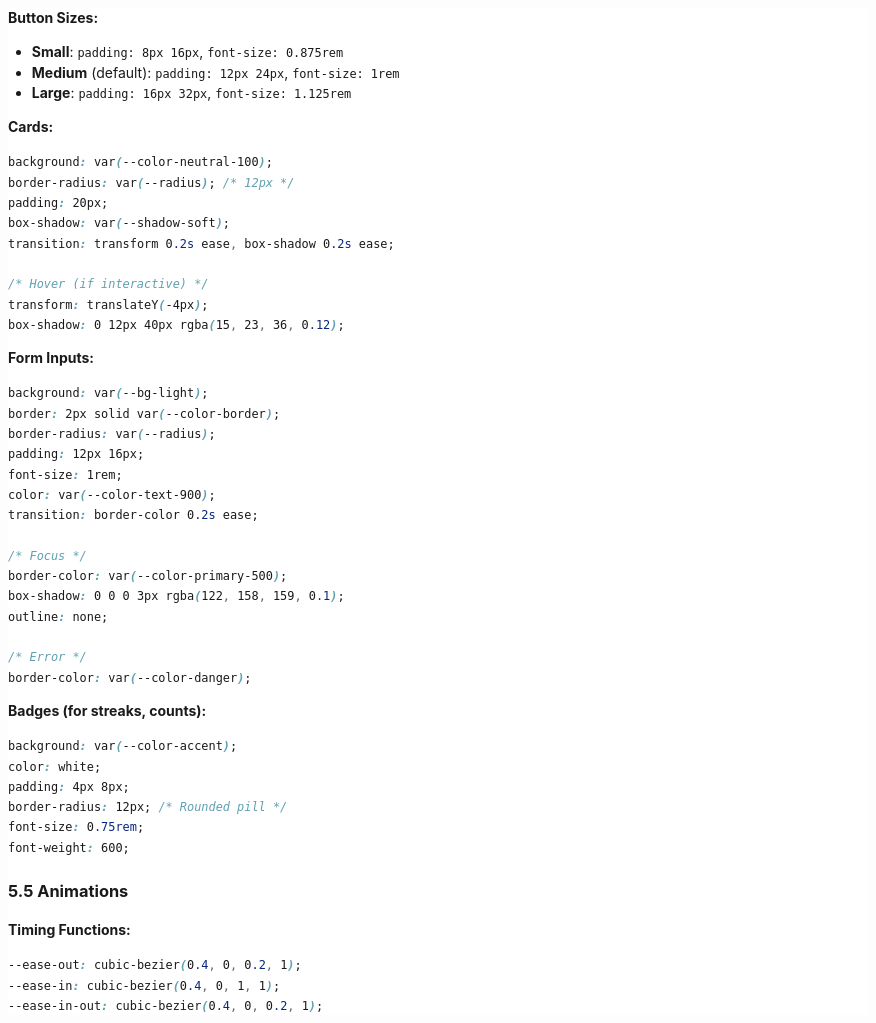 **Button Sizes:**
- **Small**: `padding: 8px 16px`, `font-size: 0.875rem`
- **Medium** (default): `padding: 12px 24px`, `font-size: 1rem`
- **Large**: `padding: 16px 32px`, `font-size: 1.125rem`

**Cards:**
```css
background: var(--color-neutral-100);
border-radius: var(--radius); /* 12px */
padding: 20px;
box-shadow: var(--shadow-soft);
transition: transform 0.2s ease, box-shadow 0.2s ease;

/* Hover (if interactive) */
transform: translateY(-4px);
box-shadow: 0 12px 40px rgba(15, 23, 36, 0.12);
```

**Form Inputs:**
```css
background: var(--bg-light);
border: 2px solid var(--color-border);
border-radius: var(--radius);
padding: 12px 16px;
font-size: 1rem;
color: var(--color-text-900);
transition: border-color 0.2s ease;

/* Focus */
border-color: var(--color-primary-500);
box-shadow: 0 0 0 3px rgba(122, 158, 159, 0.1);
outline: none;

/* Error */
border-color: var(--color-danger);
```

**Badges (for streaks, counts):**
```css
background: var(--color-accent);
color: white;
padding: 4px 8px;
border-radius: 12px; /* Rounded pill */
font-size: 0.75rem;
font-weight: 600;
```

### 5.5 Animations

**Timing Functions:**
```css
--ease-out: cubic-bezier(0.4, 0, 0.2, 1);
--ease-in: cubic-bezier(0.4, 0, 1, 1);
--ease-in-out: cubic-bezier(0.4, 0, 0.2, 1);
```
